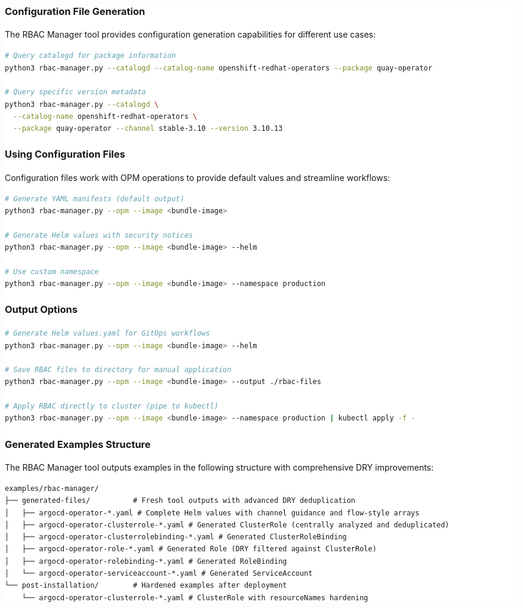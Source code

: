 ### Configuration File Generation

The RBAC Manager tool provides configuration generation capabilities for different use cases:

```bash
# Query catalogd for package information
python3 rbac-manager.py --catalogd --catalog-name openshift-redhat-operators --package quay-operator

# Query specific version metadata
python3 rbac-manager.py --catalogd \
  --catalog-name openshift-redhat-operators \
  --package quay-operator --channel stable-3.10 --version 3.10.13
```

### Using Configuration Files

Configuration files work with OPM operations to provide default values and streamline workflows:

```bash
# Generate YAML manifests (default output)
python3 rbac-manager.py --opm --image <bundle-image>

# Generate Helm values with security notices
python3 rbac-manager.py --opm --image <bundle-image> --helm

# Use custom namespace
python3 rbac-manager.py --opm --image <bundle-image> --namespace production
```

### Output Options

```bash
# Generate Helm values.yaml for GitOps workflows
python3 rbac-manager.py --opm --image <bundle-image> --helm

# Save RBAC files to directory for manual application
python3 rbac-manager.py --opm --image <bundle-image> --output ./rbac-files

# Apply RBAC directly to cluster (pipe to kubectl)
python3 rbac-manager.py --opm --image <bundle-image> --namespace production | kubectl apply -f -
```

### Generated Examples Structure

The RBAC Manager tool outputs examples in the following structure with comprehensive DRY improvements:

```tree
examples/rbac-manager/
├── generated-files/          # Fresh tool outputs with advanced DRY deduplication
│   ├── argocd-operator-*.yaml # Complete Helm values with channel guidance and flow-style arrays
│   ├── argocd-operator-clusterrole-*.yaml # Generated ClusterRole (centrally analyzed and deduplicated)
│   ├── argocd-operator-clusterrolebinding-*.yaml # Generated ClusterRoleBinding
│   ├── argocd-operator-role-*.yaml # Generated Role (DRY filtered against ClusterRole)
│   ├── argocd-operator-rolebinding-*.yaml # Generated RoleBinding
│   └── argocd-operator-serviceaccount-*.yaml # Generated ServiceAccount
└── post-installation/        # Hardened examples after deployment
    └── argocd-operator-clusterrole-*.yaml # ClusterRole with resourceNames hardening
```
